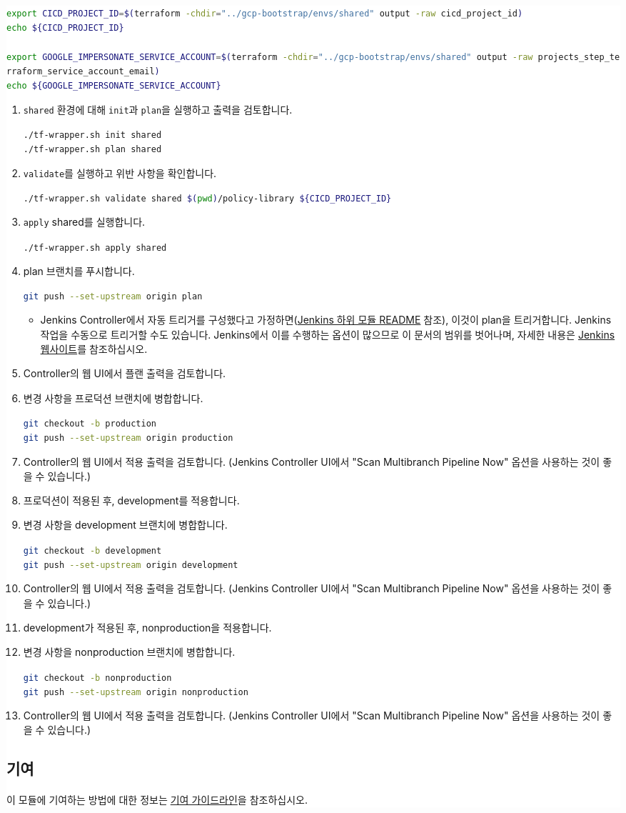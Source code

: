    ```bash
   export CICD_PROJECT_ID=$(terraform -chdir="../gcp-bootstrap/envs/shared" output -raw cicd_project_id)
   echo ${CICD_PROJECT_ID}

   export GOOGLE_IMPERSONATE_SERVICE_ACCOUNT=$(terraform -chdir="../gcp-bootstrap/envs/shared" output -raw projects_step_terraform_service_account_email)
   echo ${GOOGLE_IMPERSONATE_SERVICE_ACCOUNT}
   ```

1. `shared` 환경에 대해 `init`과 `plan`을 실행하고 출력을 검토합니다.

   ```bash
   ./tf-wrapper.sh init shared
   ./tf-wrapper.sh plan shared
   ```

1. `validate`를 실행하고 위반 사항을 확인합니다.

   ```bash
   ./tf-wrapper.sh validate shared $(pwd)/policy-library ${CICD_PROJECT_ID}
   ```

1. `apply` shared를 실행합니다.

   ```bash
   ./tf-wrapper.sh apply shared
   ```

1. plan 브랜치를 푸시합니다.

   ```bash
   git push --set-upstream origin plan
   ```

   - Jenkins Controller에서 자동 트리거를 구성했다고 가정하면([Jenkins 하위 모듈 README](./modules/jenkins-agent/README.md) 참조), 이것이 plan을 트리거합니다. Jenkins 작업을 수동으로 트리거할 수도 있습니다. Jenkins에서 이를 수행하는 옵션이 많으므로 이 문서의 범위를 벗어나며, 자세한 내용은 [Jenkins 웹사이트](https://www.jenkins.io)를 참조하십시오.
1. Controller의 웹 UI에서 플랜 출력을 검토합니다.
1. 변경 사항을 프로덕션 브랜치에 병합합니다.

   ```bash
   git checkout -b production
   git push --set-upstream origin production
   ```

1. Controller의 웹 UI에서 적용 출력을 검토합니다. (Jenkins Controller UI에서 "Scan Multibranch Pipeline Now" 옵션을 사용하는 것이 좋을 수 있습니다.)
1. 프로덕션이 적용된 후, development를 적용합니다.
1. 변경 사항을 development 브랜치에 병합합니다.

   ```bash
   git checkout -b development
   git push --set-upstream origin development
   ```

1. Controller의 웹 UI에서 적용 출력을 검토합니다. (Jenkins Controller UI에서 "Scan Multibranch Pipeline Now" 옵션을 사용하는 것이 좋을 수 있습니다.)
1. development가 적용된 후, nonproduction을 적용합니다.
1. 변경 사항을 nonproduction 브랜치에 병합합니다.

   ```bash
   git checkout -b nonproduction
   git push --set-upstream origin nonproduction
   ```

1. Controller의 웹 UI에서 적용 출력을 검토합니다. (Jenkins Controller UI에서 "Scan Multibranch Pipeline Now" 옵션을 사용하는 것이 좋을 수 있습니다.)

## 기여

이 모듈에 기여하는 방법에 대한 정보는 [기여 가이드라인](../CONTRIBUTING.md)을 참조하십시오.
